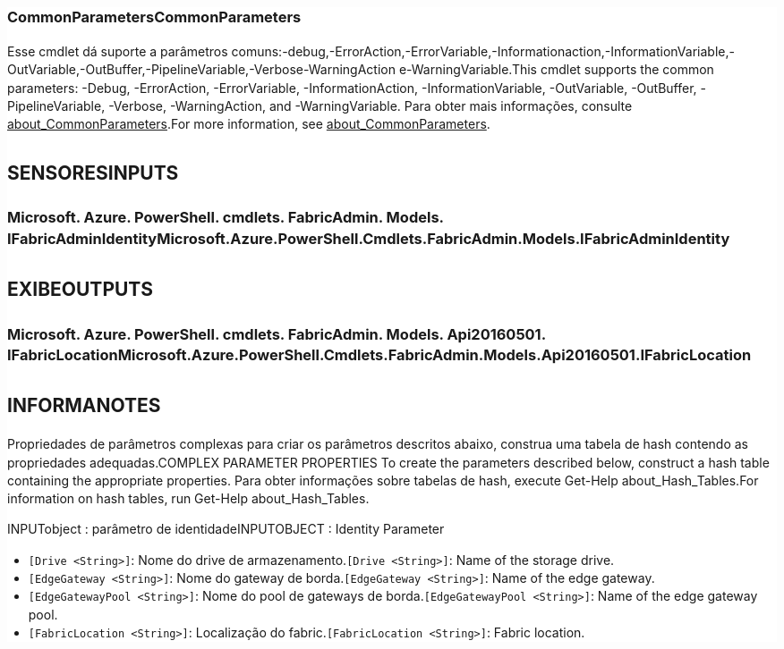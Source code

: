 ### <span data-ttu-id="8adad-131">CommonParameters</span><span class="sxs-lookup"><span data-stu-id="8adad-131">CommonParameters</span></span>
<span data-ttu-id="8adad-132">Esse cmdlet dá suporte a parâmetros comuns:-debug,-ErrorAction,-ErrorVariable,-Informationaction,-InformationVariable,-OutVariable,-OutBuffer,-PipelineVariable,-Verbose-WarningAction e-WarningVariable.</span><span class="sxs-lookup"><span data-stu-id="8adad-132">This cmdlet supports the common parameters: -Debug, -ErrorAction, -ErrorVariable, -InformationAction, -InformationVariable, -OutVariable, -OutBuffer, -PipelineVariable, -Verbose, -WarningAction, and -WarningVariable.</span></span> <span data-ttu-id="8adad-133">Para obter mais informações, consulte [about_CommonParameters](http://go.microsoft.com/fwlink/?LinkID=113216).</span><span class="sxs-lookup"><span data-stu-id="8adad-133">For more information, see [about_CommonParameters](http://go.microsoft.com/fwlink/?LinkID=113216).</span></span>

## <span data-ttu-id="8adad-134">SENSORES</span><span class="sxs-lookup"><span data-stu-id="8adad-134">INPUTS</span></span>

### <span data-ttu-id="8adad-135">Microsoft. Azure. PowerShell. cmdlets. FabricAdmin. Models. IFabricAdminIdentity</span><span class="sxs-lookup"><span data-stu-id="8adad-135">Microsoft.Azure.PowerShell.Cmdlets.FabricAdmin.Models.IFabricAdminIdentity</span></span>

## <span data-ttu-id="8adad-136">EXIBE</span><span class="sxs-lookup"><span data-stu-id="8adad-136">OUTPUTS</span></span>

### <span data-ttu-id="8adad-137">Microsoft. Azure. PowerShell. cmdlets. FabricAdmin. Models. Api20160501. IFabricLocation</span><span class="sxs-lookup"><span data-stu-id="8adad-137">Microsoft.Azure.PowerShell.Cmdlets.FabricAdmin.Models.Api20160501.IFabricLocation</span></span>



## <span data-ttu-id="8adad-138">INFORMA</span><span class="sxs-lookup"><span data-stu-id="8adad-138">NOTES</span></span>

<span data-ttu-id="8adad-139">Propriedades de parâmetros complexas para criar os parâmetros descritos abaixo, construa uma tabela de hash contendo as propriedades adequadas.</span><span class="sxs-lookup"><span data-stu-id="8adad-139">COMPLEX PARAMETER PROPERTIES To create the parameters described below, construct a hash table containing the appropriate properties.</span></span> <span data-ttu-id="8adad-140">Para obter informações sobre tabelas de hash, execute Get-Help about_Hash_Tables.</span><span class="sxs-lookup"><span data-stu-id="8adad-140">For information on hash tables, run Get-Help about_Hash_Tables.</span></span>

<span data-ttu-id="8adad-141">INPUTobject <IFabricAdminIdentity> : parâmetro de identidade</span><span class="sxs-lookup"><span data-stu-id="8adad-141">INPUTOBJECT <IFabricAdminIdentity>: Identity Parameter</span></span>
  - <span data-ttu-id="8adad-142">`[Drive <String>]`: Nome do drive de armazenamento.</span><span class="sxs-lookup"><span data-stu-id="8adad-142">`[Drive <String>]`: Name of the storage drive.</span></span>
  - <span data-ttu-id="8adad-143">`[EdgeGateway <String>]`: Nome do gateway de borda.</span><span class="sxs-lookup"><span data-stu-id="8adad-143">`[EdgeGateway <String>]`: Name of the edge gateway.</span></span>
  - <span data-ttu-id="8adad-144">`[EdgeGatewayPool <String>]`: Nome do pool de gateways de borda.</span><span class="sxs-lookup"><span data-stu-id="8adad-144">`[EdgeGatewayPool <String>]`: Name of the edge gateway pool.</span></span>
  - <span data-ttu-id="8adad-145">`[FabricLocation <String>]`: Localização do fabric.</span><span class="sxs-lookup"><span data-stu-id="8adad-145">`[FabricLocation <String>]`: Fabric location.</span></span>